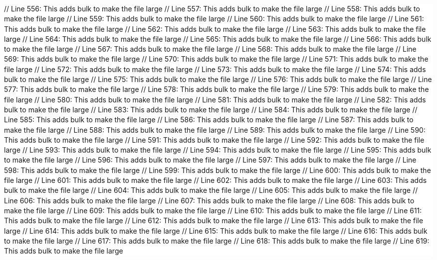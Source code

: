 // Line 556: This adds bulk to make the file large
// Line 557: This adds bulk to make the file large
// Line 558: This adds bulk to make the file large
// Line 559: This adds bulk to make the file large
// Line 560: This adds bulk to make the file large
// Line 561: This adds bulk to make the file large
// Line 562: This adds bulk to make the file large
// Line 563: This adds bulk to make the file large
// Line 564: This adds bulk to make the file large
// Line 565: This adds bulk to make the file large
// Line 566: This adds bulk to make the file large
// Line 567: This adds bulk to make the file large
// Line 568: This adds bulk to make the file large
// Line 569: This adds bulk to make the file large
// Line 570: This adds bulk to make the file large
// Line 571: This adds bulk to make the file large
// Line 572: This adds bulk to make the file large
// Line 573: This adds bulk to make the file large
// Line 574: This adds bulk to make the file large
// Line 575: This adds bulk to make the file large
// Line 576: This adds bulk to make the file large
// Line 577: This adds bulk to make the file large
// Line 578: This adds bulk to make the file large
// Line 579: This adds bulk to make the file large
// Line 580: This adds bulk to make the file large
// Line 581: This adds bulk to make the file large
// Line 582: This adds bulk to make the file large
// Line 583: This adds bulk to make the file large
// Line 584: This adds bulk to make the file large
// Line 585: This adds bulk to make the file large
// Line 586: This adds bulk to make the file large
// Line 587: This adds bulk to make the file large
// Line 588: This adds bulk to make the file large
// Line 589: This adds bulk to make the file large
// Line 590: This adds bulk to make the file large
// Line 591: This adds bulk to make the file large
// Line 592: This adds bulk to make the file large
// Line 593: This adds bulk to make the file large
// Line 594: This adds bulk to make the file large
// Line 595: This adds bulk to make the file large
// Line 596: This adds bulk to make the file large
// Line 597: This adds bulk to make the file large
// Line 598: This adds bulk to make the file large
// Line 599: This adds bulk to make the file large
// Line 600: This adds bulk to make the file large
// Line 601: This adds bulk to make the file large
// Line 602: This adds bulk to make the file large
// Line 603: This adds bulk to make the file large
// Line 604: This adds bulk to make the file large
// Line 605: This adds bulk to make the file large
// Line 606: This adds bulk to make the file large
// Line 607: This adds bulk to make the file large
// Line 608: This adds bulk to make the file large
// Line 609: This adds bulk to make the file large
// Line 610: This adds bulk to make the file large
// Line 611: This adds bulk to make the file large
// Line 612: This adds bulk to make the file large
// Line 613: This adds bulk to make the file large
// Line 614: This adds bulk to make the file large
// Line 615: This adds bulk to make the file large
// Line 616: This adds bulk to make the file large
// Line 617: This adds bulk to make the file large
// Line 618: This adds bulk to make the file large
// Line 619: This adds bulk to make the file large